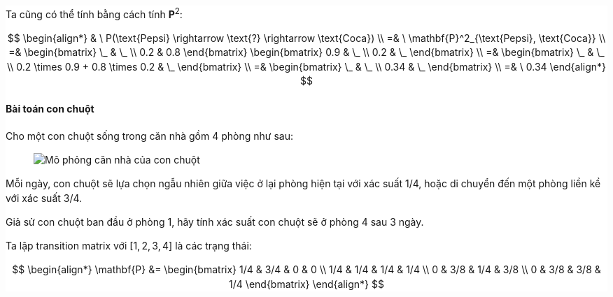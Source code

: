 Ta cũng có thể tính bằng cách tính $\mathbf{P}^2$:

$$
\begin{align*}
& \ P(\text{Pepsi} \rightarrow \text{?} \rightarrow \text{Coca}) \\
=& \ \mathbf{P}^2_{\text{Pepsi}, \text{Coca}} \\
=& \begin{bmatrix}
\_ & \_ \\
0.2 & 0.8
\end{bmatrix} \begin{bmatrix}
0.9 & \_ \\
0.2 & \_
\end{bmatrix} \\
=& \begin{bmatrix}
\_ & \_ \\
0.2 \times 0.9 + 0.8 \times 0.2 & \_
\end{bmatrix} \\
=& \begin{bmatrix}
\_ & \_ \\
0.34 & \_
\end{bmatrix} \\
=& \ 0.34
\end{align*}
$$

#### Bài toán con chuột

Cho một con chuột sống trong căn nhà gồm $4$ phòng như sau:

<figure>
<img
    className="w-full md:w-1/2 flex justify-center mx-auto"
    src="/static/images/posts/mouse-room-example.png"
    alt="Mô phỏng căn nhà của con chuột"
/>
</figure>

Mỗi ngày, con chuột sẽ lựa chọn ngẫu nhiên giữa việc ở lại phòng hiện tại với xác suất $1/4$, hoặc di chuyển đến một phòng liền kề với xác suất $3/4$.

Giả sử con chuột ban đầu ở phòng $1$, hãy tính xác suất con chuột sẽ ở phòng $4$ sau $3$ ngày.

Ta lập transition matrix với $[1, 2, 3, 4]$ là các trạng thái:

$$
\begin{align*}
\mathbf{P} &= \begin{bmatrix}
1/4 & 3/4 & 0 & 0 \\
1/4 & 1/4 & 1/4 & 1/4 \\
0 & 3/8 & 1/4 & 3/8 \\
0 & 3/8 & 3/8 & 1/4
\end{bmatrix}
\end{align*}
$$
